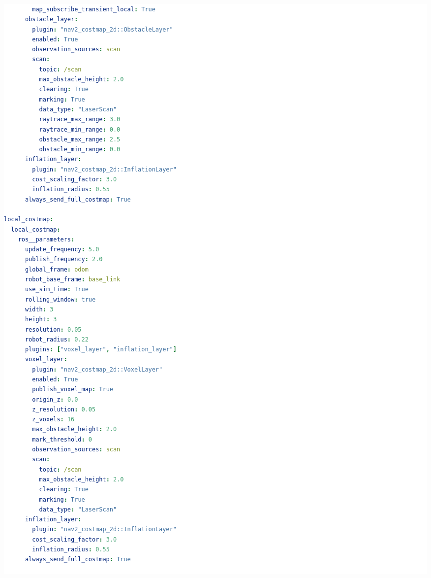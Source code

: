 ```yaml
        map_subscribe_transient_local: True
      obstacle_layer:
        plugin: "nav2_costmap_2d::ObstacleLayer"
        enabled: True
        observation_sources: scan
        scan:
          topic: /scan
          max_obstacle_height: 2.0
          clearing: True
          marking: True
          data_type: "LaserScan"
          raytrace_max_range: 3.0
          raytrace_min_range: 0.0
          obstacle_max_range: 2.5
          obstacle_min_range: 0.0
      inflation_layer:
        plugin: "nav2_costmap_2d::InflationLayer"
        cost_scaling_factor: 3.0
        inflation_radius: 0.55
      always_send_full_costmap: True

local_costmap:
  local_costmap:
    ros__parameters:
      update_frequency: 5.0
      publish_frequency: 2.0
      global_frame: odom
      robot_base_frame: base_link
      use_sim_time: True
      rolling_window: true
      width: 3
      height: 3
      resolution: 0.05
      robot_radius: 0.22
      plugins: ["voxel_layer", "inflation_layer"]
      voxel_layer:
        plugin: "nav2_costmap_2d::VoxelLayer"
        enabled: True
        publish_voxel_map: True
        origin_z: 0.0
        z_resolution: 0.05
        z_voxels: 16
        max_obstacle_height: 2.0
        mark_threshold: 0
        observation_sources: scan
        scan:
          topic: /scan
          max_obstacle_height: 2.0
          clearing: True
          marking: True
          data_type: "LaserScan"
      inflation_layer:
        plugin: "nav2_costmap_2d::InflationLayer"
        cost_scaling_factor: 3.0
        inflation_radius: 0.55
      always_send_full_costmap: True
     
```
